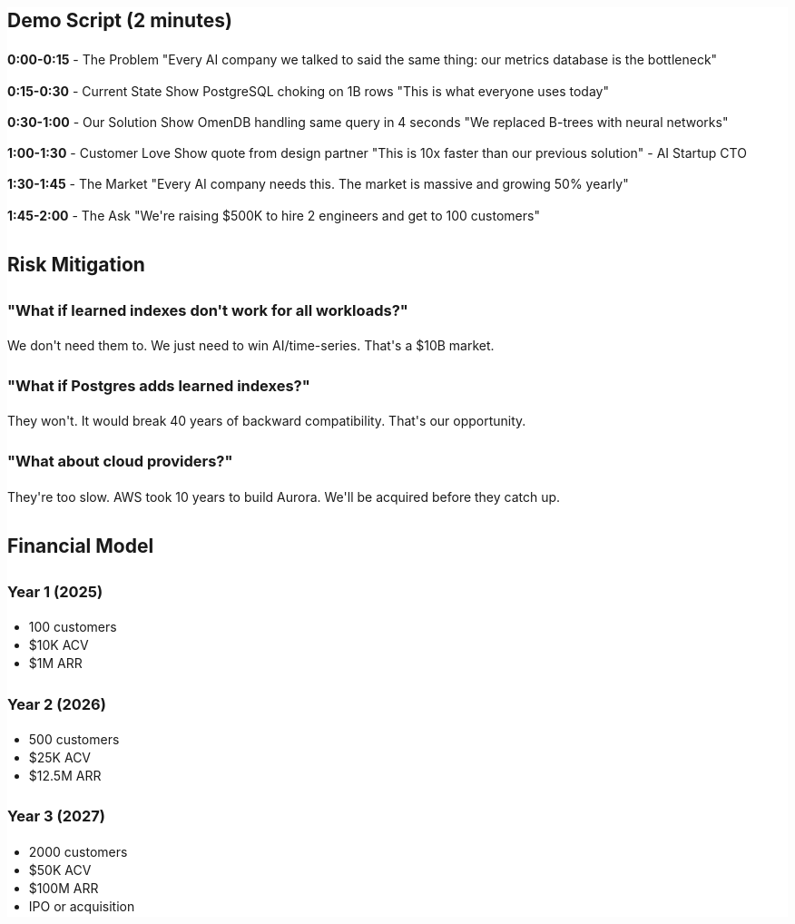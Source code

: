 ## Demo Script (2 minutes)

**0:00-0:15** - The Problem
"Every AI company we talked to said the same thing: our metrics database is the bottleneck"

**0:15-0:30** - Current State
Show PostgreSQL choking on 1B rows
"This is what everyone uses today"

**0:30-1:00** - Our Solution
Show OmenDB handling same query in 4 seconds
"We replaced B-trees with neural networks"

**1:00-1:30** - Customer Love
Show quote from design partner
"This is 10x faster than our previous solution" - AI Startup CTO

**1:30-1:45** - The Market
"Every AI company needs this. The market is massive and growing 50% yearly"

**1:45-2:00** - The Ask
"We're raising $500K to hire 2 engineers and get to 100 customers"

## Risk Mitigation

### "What if learned indexes don't work for all workloads?"
We don't need them to. We just need to win AI/time-series. That's a $10B market.

### "What if Postgres adds learned indexes?"
They won't. It would break 40 years of backward compatibility. That's our opportunity.

### "What about cloud providers?"
They're too slow. AWS took 10 years to build Aurora. We'll be acquired before they catch up.

## Financial Model

### Year 1 (2025)
- 100 customers
- $10K ACV
- $1M ARR

### Year 2 (2026)
- 500 customers
- $25K ACV
- $12.5M ARR

### Year 3 (2027)
- 2000 customers
- $50K ACV
- $100M ARR
- IPO or acquisition
